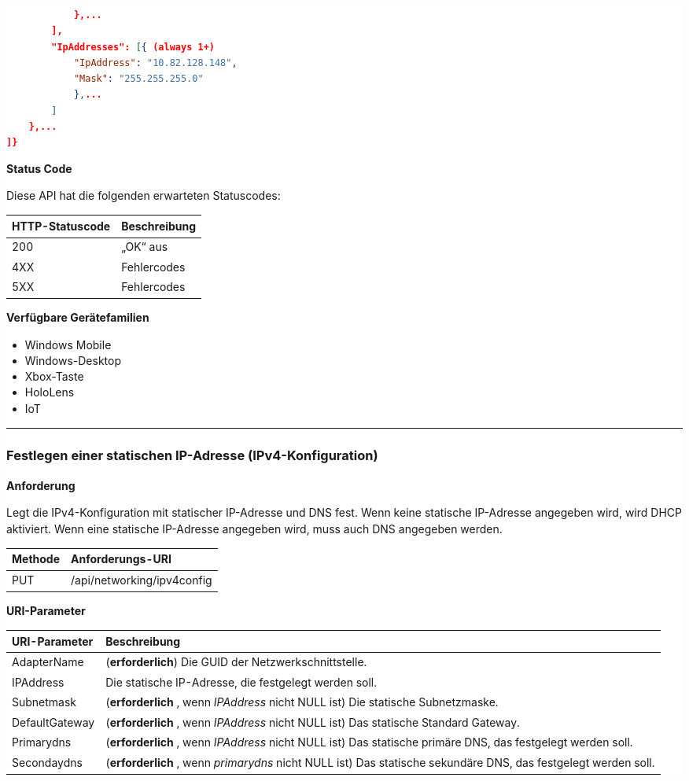 ```json
            },...
        ],
        "IpAddresses": [{ (always 1+)
            "IpAddress": "10.82.128.148",
            "Mask": "255.255.255.0"
            },...
        ]
    },...
]}
```

**Status Code**

Diese API hat die folgenden erwarteten Statuscodes:

| HTTP-Statuscode      | Beschreibung |
| :------     | :----- |
| 200 | „OK“ aus |
| 4XX | Fehlercodes |
| 5XX | Fehlercodes |

**Verfügbare Gerätefamilien**

* Windows Mobile
* Windows-Desktop
* Xbox-Taste
* HoloLens
* IoT

<hr>

### <a name="set-a-static-ip-address-ipv4-configuration"></a>Festlegen einer statischen IP-Adresse (IPv4-Konfiguration)

**Anforderung**

Legt die IPv4-Konfiguration mit statischer IP-Adresse und DNS fest. Wenn keine statische IP-Adresse angegeben wird, wird DHCP aktiviert. Wenn eine statische IP-Adresse angegeben wird, muss auch DNS angegeben werden.
 
| Methode      | Anforderungs-URI |
| :------     | :----- |
| PUT | /api/networking/ipv4config |


**URI-Parameter**

| URI-Parameter | Beschreibung |
| :---          | :--- |
| AdapterName | (**erforderlich**) Die GUID der Netzwerkschnittstelle. |
| IPAddress | Die statische IP-Adresse, die festgelegt werden soll. |
| Subnetmask | (**erforderlich** , wenn *IPAddress* nicht NULL ist) Die statische Subnetzmaske. |
| DefaultGateway | (**erforderlich** , wenn *IPAddress* nicht NULL ist) Das statische Standard Gateway. |
| Primarydns | (**erforderlich** , wenn *IPAddress* nicht NULL ist) Das statische primäre DNS, das festgelegt werden soll. |
| Secondaydns | (**erforderlich** , wenn *primarydns* nicht NULL ist) Das statische sekundäre DNS, das festgelegt werden soll. |
